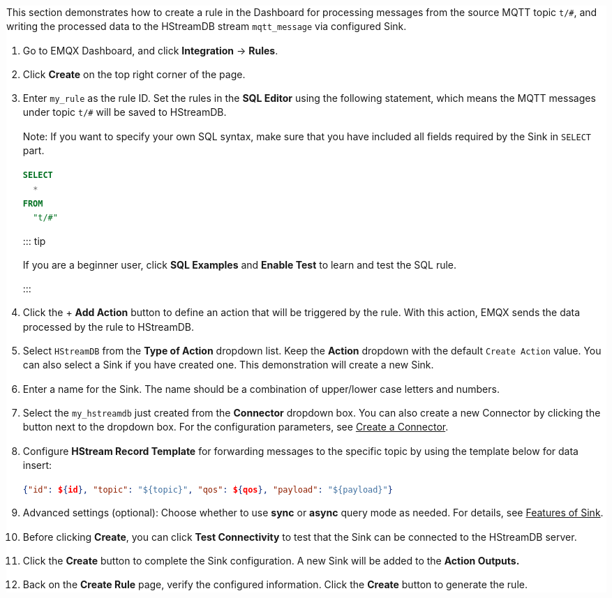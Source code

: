This section demonstrates how to create a rule in the Dashboard for processing messages from the source MQTT topic `t/#`, and writing the processed data to the HStreamDB stream `mqtt_message` via configured Sink. 

1. Go to EMQX Dashboard, and click **Integration** -> **Rules**.

2. Click **Create** on the top right corner of the page.

3. Enter `my_rule` as the rule ID. Set the rules in the **SQL Editor** using the following statement, which means the MQTT messages under topic `t/#`  will be saved to HStreamDB.

   Note: If you want to specify your own SQL syntax, make sure that you have included all fields required by the Sink in `SELECT` part.

   ```sql
   SELECT
     *
   FROM
     "t/#"
   ```
   
   ::: tip

   If you are a beginner user, click **SQL Examples** and **Enable Test** to learn and test the SQL rule.

   :::
   
4. Click the + **Add Action** button to define an action that will be triggered by the rule. With this action, EMQX sends the data processed by the rule to HStreamDB.

5. Select `HStreamDB` from the **Type of Action** dropdown list. Keep the **Action** dropdown with the default `Create Action` value. You can also select a Sink if you have created one. This demonstration will create a new Sink.

6. Enter a name for the Sink. The name should be a combination of upper/lower case letters and numbers.

7. Select the `my_hstreamdb` just created from the **Connector** dropdown box. You can also create a new Connector by clicking the button next to the dropdown box. For the configuration parameters, see [Create a Connector](#create-a-connector).

8. Configure **HStream Record Template** for forwarding messages to the specific topic by using the template below for data insert:

   ```json
   {"id": ${id}, "topic": "${topic}", "qos": ${qos}, "payload": "${payload}"}
   ```
   
9. Advanced settings (optional):  Choose whether to use **sync** or **async** query mode as needed. For details, see [Features of Sink](./data-bridges.md#features-of-sink).

10. Before clicking **Create**, you can click **Test Connectivity** to test that the Sink can be connected to the HStreamDB server.

11. Click the **Create** button to complete the Sink configuration. A new Sink will be added to the **Action Outputs.**

12. Back on the **Create Rule** page, verify the configured information. Click the **Create** button to generate the rule. 
